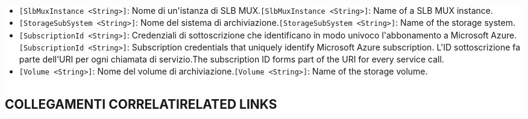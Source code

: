   - <span data-ttu-id="f8c5c-151">`[SlbMuxInstance <String>]`: Nome di un'istanza di SLB MUX.</span><span class="sxs-lookup"><span data-stu-id="f8c5c-151">`[SlbMuxInstance <String>]`: Name of a SLB MUX instance.</span></span>
  - <span data-ttu-id="f8c5c-152">`[StorageSubSystem <String>]`: Nome del sistema di archiviazione.</span><span class="sxs-lookup"><span data-stu-id="f8c5c-152">`[StorageSubSystem <String>]`: Name of the storage system.</span></span>
  - <span data-ttu-id="f8c5c-153">`[SubscriptionId <String>]`: Credenziali di sottoscrizione che identificano in modo univoco l'abbonamento a Microsoft Azure.</span><span class="sxs-lookup"><span data-stu-id="f8c5c-153">`[SubscriptionId <String>]`: Subscription credentials that uniquely identify Microsoft Azure subscription.</span></span> <span data-ttu-id="f8c5c-154">L'ID sottoscrizione fa parte dell'URI per ogni chiamata di servizio.</span><span class="sxs-lookup"><span data-stu-id="f8c5c-154">The subscription ID forms part of the URI for every service call.</span></span>
  - <span data-ttu-id="f8c5c-155">`[Volume <String>]`: Nome del volume di archiviazione.</span><span class="sxs-lookup"><span data-stu-id="f8c5c-155">`[Volume <String>]`: Name of the storage volume.</span></span>

## <span data-ttu-id="f8c5c-156">COLLEGAMENTI CORRELATI</span><span class="sxs-lookup"><span data-stu-id="f8c5c-156">RELATED LINKS</span></span>

